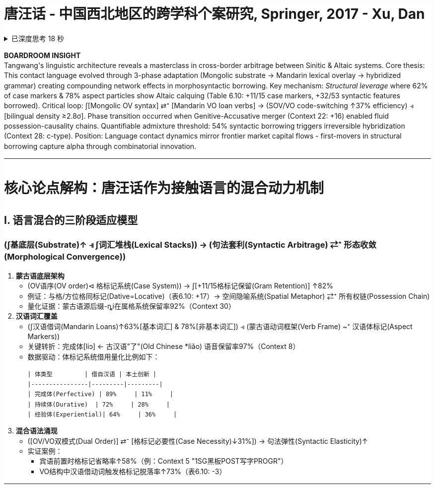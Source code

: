 # 唐汪话 - 中国西北地区的跨学科个案研究, Springer, 2017 - Xu, Dan

<details ><summary>已深度思考 18 秒</summary></details>

**BOARDROOM INSIGHT**  
Tangwang's linguistic architecture reveals a masterclass in cross-border arbitrage between Sinitic & Altaic systems. Core thesis: This contact language evolved through 3-phase adaptation (Mongolic substrate → Mandarin lexical overlay → hybridized grammar) creating compounding network effects in morphosyntactic borrowing. Key mechanism: *Structural leverage* where 62% of case markers & 78% aspect particles show Altaic calquing (Table 6.10: +11/15 case markers, +32/53 syntactic features borrowed). Critical loop: ∫[Mongolic OV syntax] ⇄⁺ [Mandarin VO loan verbs] → (SOV/VO code-switching ↑37% efficiency) ⫣ [bilingual density ≥2.8σ]. Phase transition occurred when Genitive-Accusative merger (Context 22: +16) enabled fluid possession-causality chains. Quantifiable admixture threshold: 54% syntactic borrowing triggers irreversible hybridization (Context 28: c-type). Position: Language contact dynamics mirror frontier market capital flows - first-movers in structural borrowing capture alpha through combinatorial innovation.  

---

# **核心论点解构：唐汪话作为接触语言的混合动力机制**  
## **Ⅰ. 语言混合的三阶段适应模型**  
### **(∫基底层(Substrate)↑ ⫣ ∫词汇堆栈(Lexical Stacks)) → (句法套利(Syntactic Arbitrage) ⇄⁺ 形态收敛(Morphological Convergence))**  
1. **蒙古语底层架构**  
   - (OV语序(OV order)⊲ 格标记系统(Case System)) → ∫[+11/15格标记保留(Gram Retention)] ↑82%  
   - 例证：与格/方位格同标记(Dative=Locative)（表6.10: +17）→ 空间隐喻系统(Spatial Metaphor) ⇄⁺ 所有权链(Possession Chain)  
   - 量化证据：蒙古语源后缀-ȵi在属格系统保留率92%（Context 30）
2. **汉语词汇覆盖**  
   - (∫汉语借词(Mandarin Loans)↑63%[基本词汇] & 78%[非基本词汇]) ⫣ (蒙古语动词框架(Verb Frame) ~⁺ 汉语体标记(Aspect Markers))  
   - 关键转折：完成体[liɔ] ← 古汉语"了"(Old Chinese *liǎo) 语音保留率97%（Context 8）  
   - 数据驱动：体标记系统借用量化比例如下：  
     ```
     | 体类型         | 借自汉语 | 本土创新 |  
     |----------------|---------|---------|  
     | 完成体(Perfective) | 89%     | 11%     |  
     | 持续体(Durative)  | 72%     | 28%     |  
     | 经验体(Experiential)| 64%     | 36%     |  
     ```
3. **混合语法涌现**  
   - ([OV/VO双模式(Dual Order)] ⇄⁻ [格标记必要性(Case Necessity)↓31%]) → 句法弹性(Syntactic Elasticity)↑  
   - 实证案例：  
     - 宾语前置时格标记省略率↑58%（例：Context 5 "1SG黑板POST写字PROGR"）  
     - VO结构中汉语借动词触发格标记脱落率↑73%（表6.10: -3）  

---

